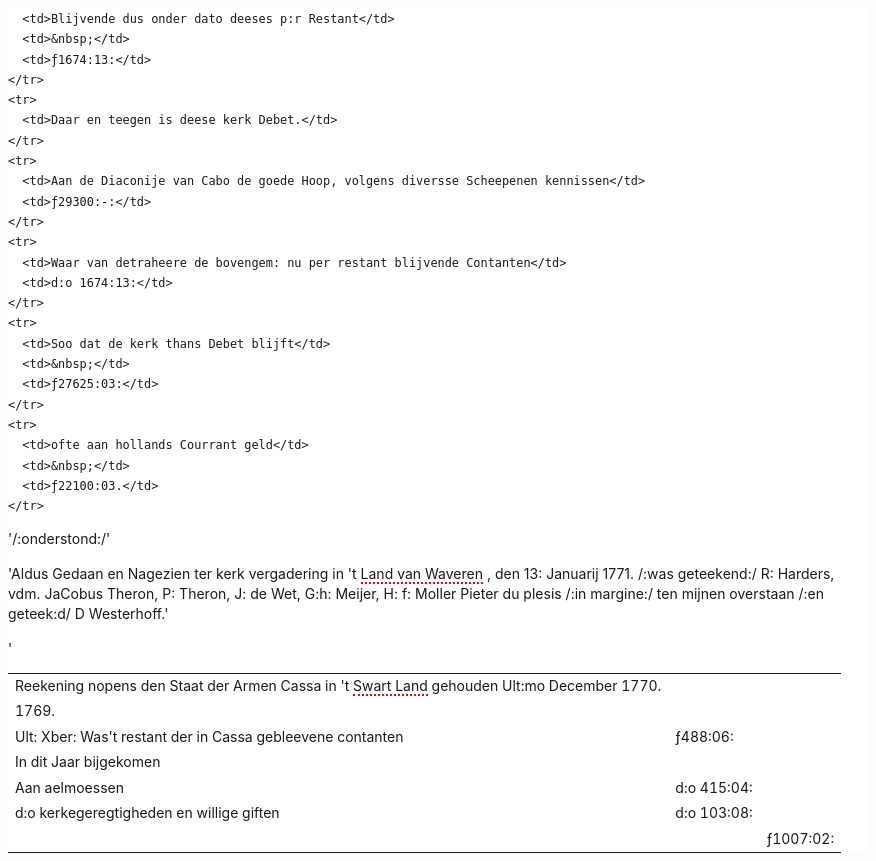       <td>Blijvende dus onder dato deeses p:r Restant</td>
      <td>&nbsp;</td>
      <td>ƒ1674:13:</td>
    </tr>
    <tr>
      <td>Daar en teegen is deese kerk Debet.</td>
    </tr>
    <tr>
      <td>Aan de Diaconije van Cabo de goede Hoop, volgens diversse Scheepenen kennissen</td>
      <td>ƒ29300:-:</td>
    </tr>
    <tr>
      <td>Waar van detraheere de bovengem: nu per restant blijvende Contanten</td>
      <td>d:o 1674:13:</td>
    </tr>
    <tr>
      <td>Soo dat de kerk thans Debet blijft</td>
      <td>&nbsp;</td>
      <td>ƒ27625:03:</td>
    </tr>
    <tr>
      <td>ofte aan hollands Courrant geld</td>
      <td>&nbsp;</td>
      <td>ƒ22100:03.</td>
    </tr>
  </tbody>
</table>

'/:onderstond:/'

'Aldus Gedaan en Nagezien ter kerk vergadering in 't <span style="border-bottom: 2px dotted #FF0000;">Land van Waveren</span> , den 13: Januarij 1771. /:was geteekend:/ R: Harders, vdm. JaCobus Theron, P: Theron, J: de Wet, G:h: Meijer, H: f: Moller Pieter du plesis /:in margine:/ ten mijnen overstaan /:en geteek:d/ D Westerhoff.'

'<table>
  <tbody>
    <tr>
      <td>Reekening nopens den Staat der Armen Cassa in 't <span style="border-bottom: 2px dotted #FF0000;">Swart Land</span> gehouden Ult:mo December 1770.</td>
    </tr>
    <tr>
      <td>1769.</td>
    </tr>
    <tr>
      <td>Ult: Xber: Was't restant der in Cassa gebleevene contanten</td>
      <td>ƒ488:06:</td>
    </tr>
    <tr>
      <td>In dit Jaar bijgekomen</td>
    </tr>
    <tr>
      <td>Aan aelmoessen</td>
      <td>d:o 415:04:</td>
    </tr>
    <tr>
      <td>d:o kerkegeregtigheden en willige giften</td>
      <td>d:o 103:08:</td>
    </tr>
    <tr>
      <td>&nbsp;</td>
      <td>&nbsp;</td>
      <td>ƒ1007:02:</td>
    </tr>
    <tr>